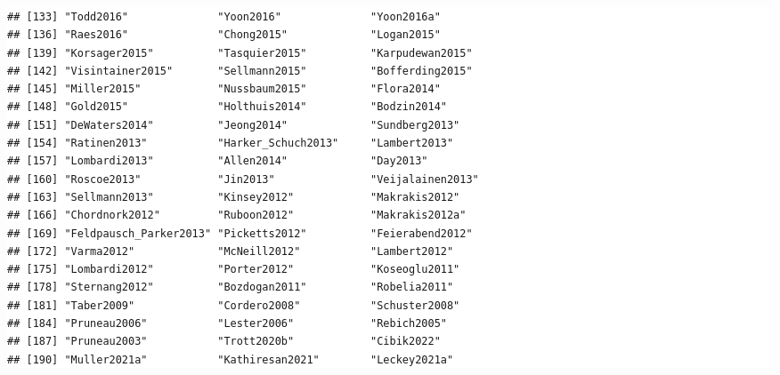     ## [133] "Todd2016"              "Yoon2016"              "Yoon2016a"            
    ## [136] "Raes2016"              "Chong2015"             "Logan2015"            
    ## [139] "Korsager2015"          "Tasquier2015"          "Karpudewan2015"       
    ## [142] "Visintainer2015"       "Sellmann2015"          "Bofferding2015"       
    ## [145] "Miller2015"            "Nussbaum2015"          "Flora2014"            
    ## [148] "Gold2015"              "Holthuis2014"          "Bodzin2014"           
    ## [151] "DeWaters2014"          "Jeong2014"             "Sundberg2013"         
    ## [154] "Ratinen2013"           "Harker_Schuch2013"     "Lambert2013"          
    ## [157] "Lombardi2013"          "Allen2014"             "Day2013"              
    ## [160] "Roscoe2013"            "Jin2013"               "Veijalainen2013"      
    ## [163] "Sellmann2013"          "Kinsey2012"            "Makrakis2012"         
    ## [166] "Chordnork2012"         "Ruboon2012"            "Makrakis2012a"        
    ## [169] "Feldpausch_Parker2013" "Picketts2012"          "Feierabend2012"       
    ## [172] "Varma2012"             "McNeill2012"           "Lambert2012"          
    ## [175] "Lombardi2012"          "Porter2012"            "Koseoglu2011"         
    ## [178] "Sternang2012"          "Bozdogan2011"          "Robelia2011"          
    ## [181] "Taber2009"             "Cordero2008"           "Schuster2008"         
    ## [184] "Pruneau2006"           "Lester2006"            "Rebich2005"           
    ## [187] "Pruneau2003"           "Trott2020b"            "Cibik2022"            
    ## [190] "Muller2021a"           "Kathiresan2021"        "Leckey2021a"          
